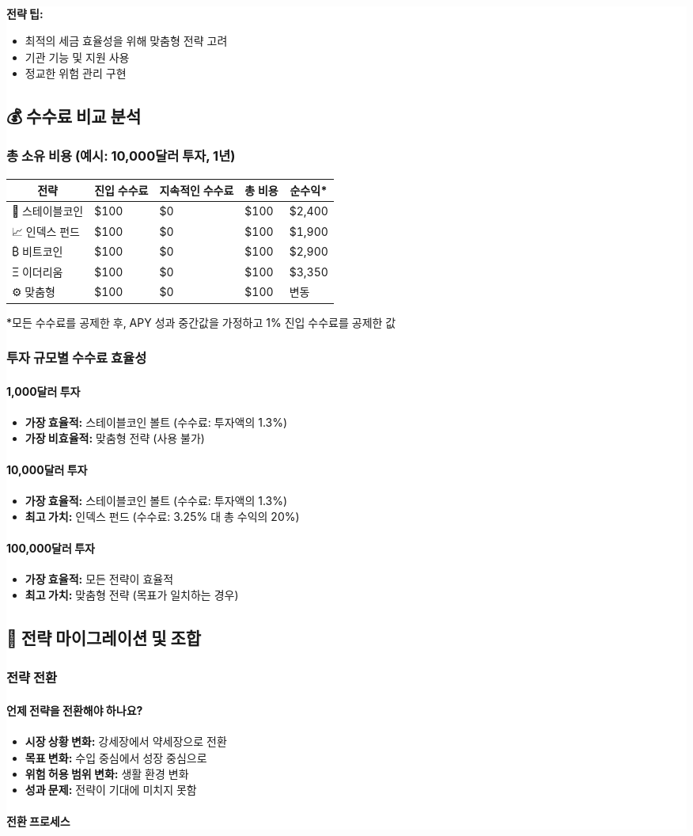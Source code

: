 **전략 팁:**

- 최적의 세금 효율성을 위해 맞춤형 전략 고려
- 기관 기능 및 지원 사용
- 정교한 위험 관리 구현

## 💰 수수료 비교 분석

### 총 소유 비용 (예시: 10,000달러 투자, 1년)

| 전략            | 진입 수수료 | 지속적인 수수료 | 총 비용 | 순수익\* |
| --------------- | ----------- | --------------- | ------- | -------- |
| 🏦 스테이블코인 | $100        | $0              | $100    | $2,400   |
| 📈 인덱스 펀드  | $100        | $0              | $100    | $1,900   |
| ₿ 비트코인      | $100        | $0              | $100    | $2,900   |
| Ξ 이더리움      | $100        | $0              | $100    | $3,350   |
| ⚙️ 맞춤형       | $100        | $0              | $100    | 변동     |

\*모든 수수료를 공제한 후, APY 성과 중간값을 가정하고 1% 진입 수수료를 공제한 값

### 투자 규모별 수수료 효율성

#### **1,000달러 투자**

- **가장 효율적:** 스테이블코인 볼트 (수수료: 투자액의 1.3%)
- **가장 비효율적:** 맞춤형 전략 (사용 불가)

#### **10,000달러 투자**

- **가장 효율적:** 스테이블코인 볼트 (수수료: 투자액의 1.3%)
- **최고 가치:** 인덱스 펀드 (수수료: 3.25% 대 총 수익의 20%)

#### **100,000달러 투자**

- **가장 효율적:** 모든 전략이 효율적
- **최고 가치:** 맞춤형 전략 (목표가 일치하는 경우)

## 🔄 전략 마이그레이션 및 조합

### 전략 전환

#### **언제 전략을 전환해야 하나요?**

- **시장 상황 변화:** 강세장에서 약세장으로 전환
- **목표 변화:** 수입 중심에서 성장 중심으로
- **위험 허용 범위 변화:** 생활 환경 변화
- **성과 문제:** 전략이 기대에 미치지 못함

#### **전환 프로세스**

